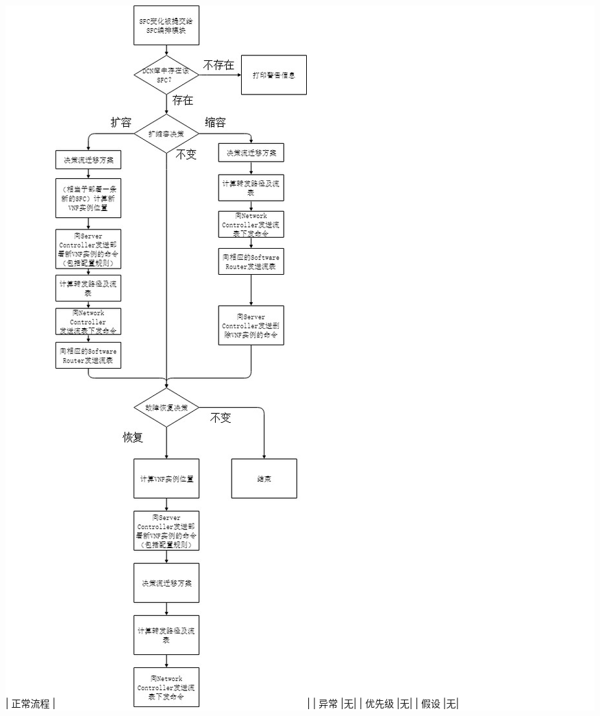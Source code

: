 | 正常流程  |![Process](./Figure/UserRequirements/UML/SFC自适应扩缩容故障恢复.jpg)|
| 异常      |无|
| 优先级 |无|
| 假设      |无|
